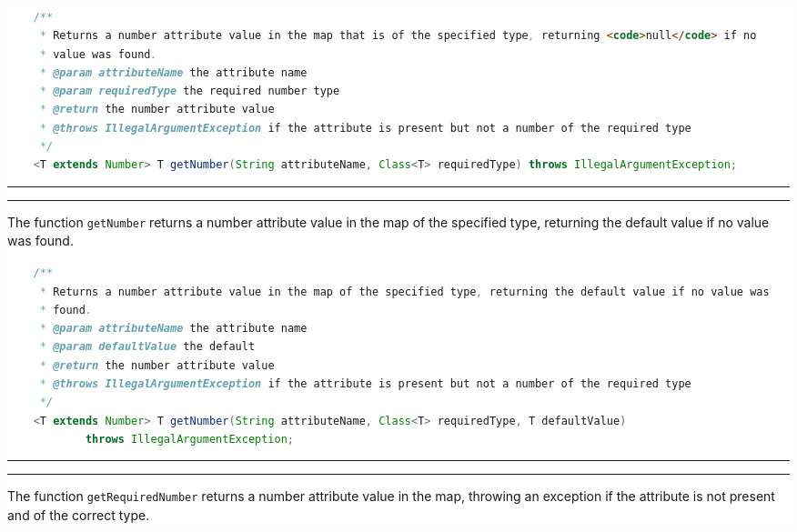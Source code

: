 ```java
	/**
	 * Returns a number attribute value in the map that is of the specified type, returning <code>null</code> if no
	 * value was found.
	 * @param attributeName the attribute name
	 * @param requiredType the required number type
	 * @return the number attribute value
	 * @throws IllegalArgumentException if the attribute is present but not a number of the required type
	 */
	<T extends Number> T getNumber(String attributeName, Class<T> requiredType) throws IllegalArgumentException;
```

---

</SwmSnippet>

<SwmSnippet path="/spring-webflow/src/main/java/org/springframework/webflow/core/collection/AttributeMap.java" line="209">

---

The function <SwmToken path="spring-webflow/src/main/java/org/springframework/webflow/core/collection/AttributeMap.java" pos="217:11:11" line-data="	&lt;T extends Number&gt; T getNumber(String attributeName, Class&lt;T&gt; requiredType, T defaultValue)">`getNumber`</SwmToken> returns a number attribute value in the map of the specified type, returning the default value if no value was found.

```java
	/**
	 * Returns a number attribute value in the map of the specified type, returning the default value if no value was
	 * found.
	 * @param attributeName the attribute name
	 * @param defaultValue the default
	 * @return the number attribute value
	 * @throws IllegalArgumentException if the attribute is present but not a number of the required type
	 */
	<T extends Number> T getNumber(String attributeName, Class<T> requiredType, T defaultValue)
			throws IllegalArgumentException;
```

---

</SwmSnippet>

<SwmSnippet path="/spring-webflow/src/main/java/org/springframework/webflow/core/collection/AttributeMap.java" line="220">

---

The function <SwmToken path="spring-webflow/src/main/java/org/springframework/webflow/core/collection/AttributeMap.java" pos="227:11:11" line-data="	&lt;T extends Number&gt; T getRequiredNumber(String attributeName, Class&lt;T&gt; requiredType)">`getRequiredNumber`</SwmToken> returns a number attribute value in the map, throwing an exception if the attribute is not present and of the correct type.
